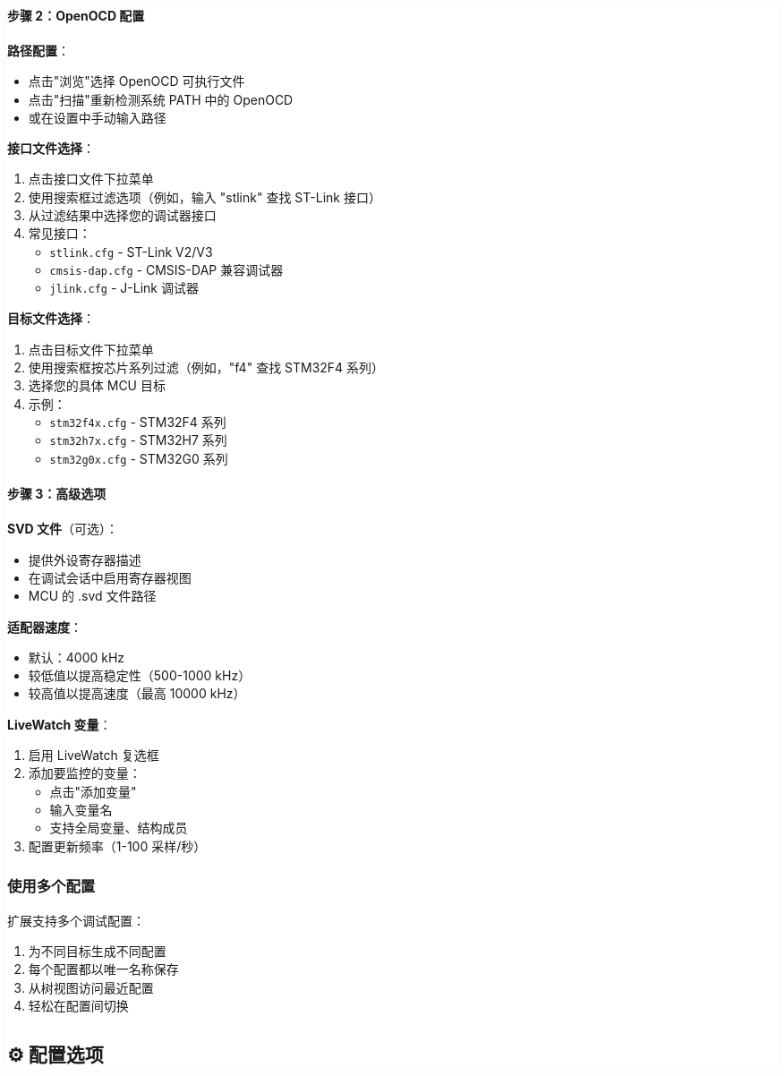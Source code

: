 #### 步骤 2：OpenOCD 配置

**路径配置**：
- 点击"浏览"选择 OpenOCD 可执行文件
- 点击"扫描"重新检测系统 PATH 中的 OpenOCD
- 或在设置中手动输入路径

**接口文件选择**：
1. 点击接口文件下拉菜单
2. 使用搜索框过滤选项（例如，输入 "stlink" 查找 ST-Link 接口）
3. 从过滤结果中选择您的调试器接口
4. 常见接口：
   - `stlink.cfg` - ST-Link V2/V3
   - `cmsis-dap.cfg` - CMSIS-DAP 兼容调试器
   - `jlink.cfg` - J-Link 调试器

**目标文件选择**：
1. 点击目标文件下拉菜单
2. 使用搜索框按芯片系列过滤（例如，"f4" 查找 STM32F4 系列）
3. 选择您的具体 MCU 目标
4. 示例：
   - `stm32f4x.cfg` - STM32F4 系列
   - `stm32h7x.cfg` - STM32H7 系列
   - `stm32g0x.cfg` - STM32G0 系列

#### 步骤 3：高级选项

**SVD 文件**（可选）：
- 提供外设寄存器描述
- 在调试会话中启用寄存器视图
- MCU 的 .svd 文件路径

**适配器速度**：
- 默认：4000 kHz
- 较低值以提高稳定性（500-1000 kHz）
- 较高值以提高速度（最高 10000 kHz）

**LiveWatch 变量**：
1. 启用 LiveWatch 复选框
2. 添加要监控的变量：
   - 点击"添加变量"
   - 输入变量名
   - 支持全局变量、结构成员
3. 配置更新频率（1-100 采样/秒）

### 使用多个配置

扩展支持多个调试配置：

1. 为不同目标生成不同配置
2. 每个配置都以唯一名称保存
3. 从树视图访问最近配置
4. 轻松在配置间切换

## ⚙️ 配置选项
